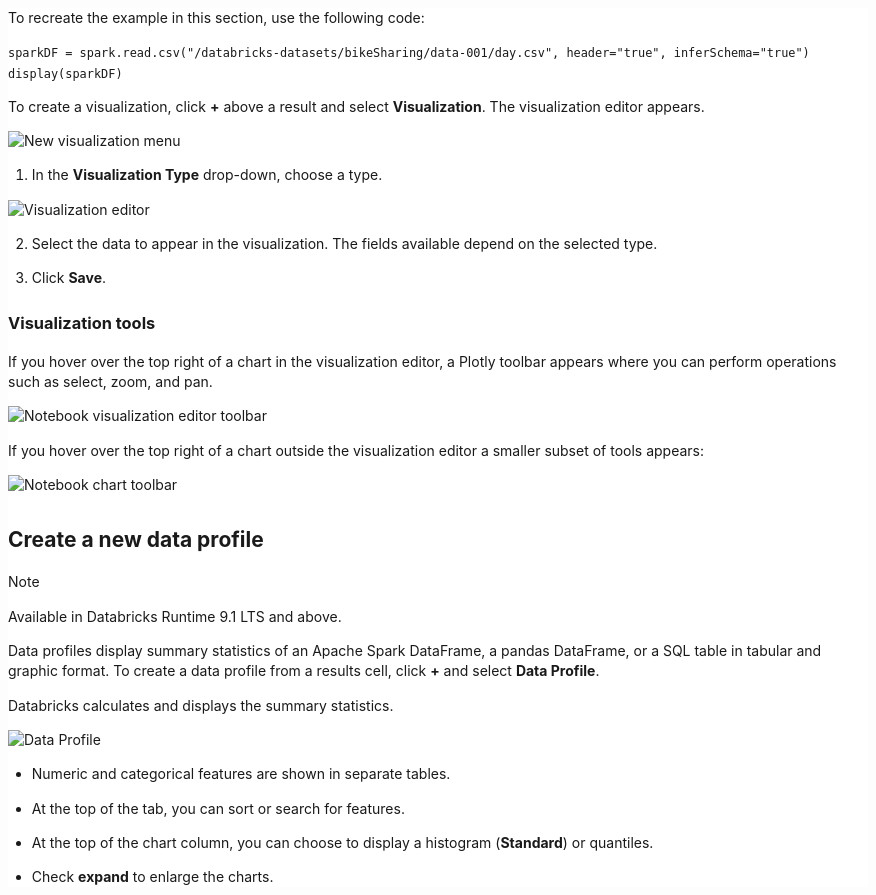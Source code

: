 To recreate the example in this section, use the following code:

    
    
    sparkDF = spark.read.csv("/databricks-datasets/bikeSharing/data-001/day.csv", header="true", inferSchema="true")
    display(sparkDF)
    

To create a visualization, click **+** above a result and select
**Visualization**. The visualization editor appears.

![New visualization menu](../_images/new-visualization-menu.png)

  1. In the **Visualization Type** drop-down, choose a type.

![Visualization editor](../_images/visualization-editor.png)

  2. Select the data to appear in the visualization. The fields available depend on the selected type.

  3. Click **Save**.

### Visualization tools

If you hover over the top right of a chart in the visualization editor, a
Plotly toolbar appears where you can perform operations such as select, zoom,
and pan.

![Notebook visualization editor toolbar](../_images/viz-plotly-bar.png)

If you hover over the top right of a chart outside the visualization editor a
smaller subset of tools appears:

![Notebook chart toolbar](../_images/nb-plotly-bar.png)

## Create a new data profile

Note

Available in Databricks Runtime 9.1 LTS and above.

Data profiles display summary statistics of an Apache Spark DataFrame, a
pandas DataFrame, or a SQL table in tabular and graphic format. To create a
data profile from a results cell, click **+** and select **Data Profile**.

Databricks calculates and displays the summary statistics.

![Data Profile](../_images/data-profile.png)

  * Numeric and categorical features are shown in separate tables.

  * At the top of the tab, you can sort or search for features.

  * At the top of the chart column, you can choose to display a histogram (**Standard**) or quantiles.

  * Check **expand** to enlarge the charts.
